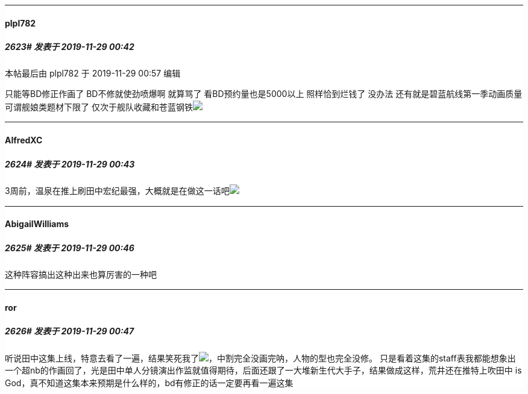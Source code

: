 


-----

####  plpl782  
##### 2623#       发表于 2019-11-29 00:42



 本帖最后由 plpl782 于 2019-11-29 00:57 编辑 

只能等BD修正作画了 BD不修就使劲喷爆啊 就算骂了 看BD预约量也是5000以上 照样恰到烂钱了 没办法 还有就是碧蓝航线第一季动画质量可谓舰娘类题材下限了 仅次于舰队收藏和苍蓝钢铁<img src="https://static.saraba1st.com/image/smiley/face2017/001.png" referrerpolicy="no-referrer">







-----

####  AlfredXC  
##### 2624#       发表于 2019-11-29 00:43




3周前，温泉在推上刷田中宏纪最强，大概就是在做这一话吧<img src="https://static.saraba1st.com/image/smiley/face2017/068.png" referrerpolicy="no-referrer">







-----

####  AbigailWilliams  
##### 2625#       发表于 2019-11-29 00:46




这种阵容搞出这种出来也算厉害的一种吧







-----

####  ror  
##### 2626#       发表于 2019-11-29 00:47




听说田中这集上线，特意去看了一遍，结果笑死我了<img src="https://static.saraba1st.com/image/smiley/face2017/068.png" referrerpolicy="no-referrer">，中割完全没画完呐，人物的型也完全没修。
只是看着这集的staff表我都能想象出一个超nb的作画回了，光是田中单人分镜演出作监就值得期待，后面还跟了一大堆新生代大手子，结果做成这样，荒井还在推特上吹田中 is God，真不知道这集本来预期是什么样的，bd有修正的话一定要再看一遍这集



